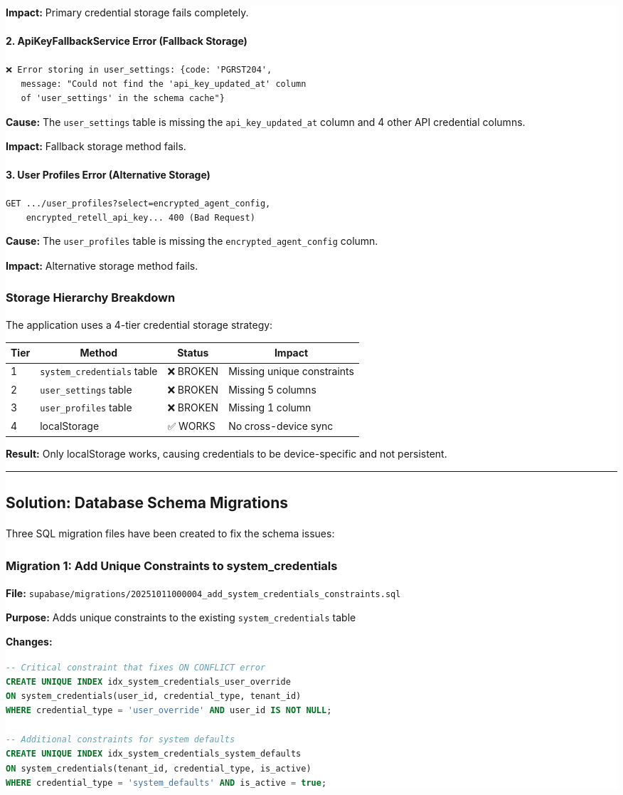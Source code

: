 **Impact:** Primary credential storage fails completely.

#### 2. ApiKeyFallbackService Error (Fallback Storage)
```
❌ Error storing in user_settings: {code: 'PGRST204',
   message: "Could not find the 'api_key_updated_at' column
   of 'user_settings' in the schema cache"}
```

**Cause:** The `user_settings` table is missing the `api_key_updated_at` column and 4 other API credential columns.

**Impact:** Fallback storage method fails.

#### 3. User Profiles Error (Alternative Storage)
```
GET .../user_profiles?select=encrypted_agent_config,
    encrypted_retell_api_key... 400 (Bad Request)
```

**Cause:** The `user_profiles` table is missing the `encrypted_agent_config` column.

**Impact:** Alternative storage method fails.

### Storage Hierarchy Breakdown

The application uses a 4-tier credential storage strategy:

| Tier | Method | Status | Impact |
|------|--------|--------|--------|
| 1 | `system_credentials` table | ❌ BROKEN | Missing unique constraints |
| 2 | `user_settings` table | ❌ BROKEN | Missing 5 columns |
| 3 | `user_profiles` table | ❌ BROKEN | Missing 1 column |
| 4 | localStorage | ✅ WORKS | No cross-device sync |

**Result:** Only localStorage works, causing credentials to be device-specific and not persistent.

---

## Solution: Database Schema Migrations

Three SQL migration files have been created to fix the schema issues:

### Migration 1: Add Unique Constraints to system_credentials
**File:** `supabase/migrations/20251011000004_add_system_credentials_constraints.sql`

**Purpose:** Adds unique constraints to the existing `system_credentials` table

**Changes:**
```sql
-- Critical constraint that fixes ON CONFLICT error
CREATE UNIQUE INDEX idx_system_credentials_user_override
ON system_credentials(user_id, credential_type, tenant_id)
WHERE credential_type = 'user_override' AND user_id IS NOT NULL;

-- Additional constraints for system defaults
CREATE UNIQUE INDEX idx_system_credentials_system_defaults
ON system_credentials(tenant_id, credential_type, is_active)
WHERE credential_type = 'system_defaults' AND is_active = true;
```
